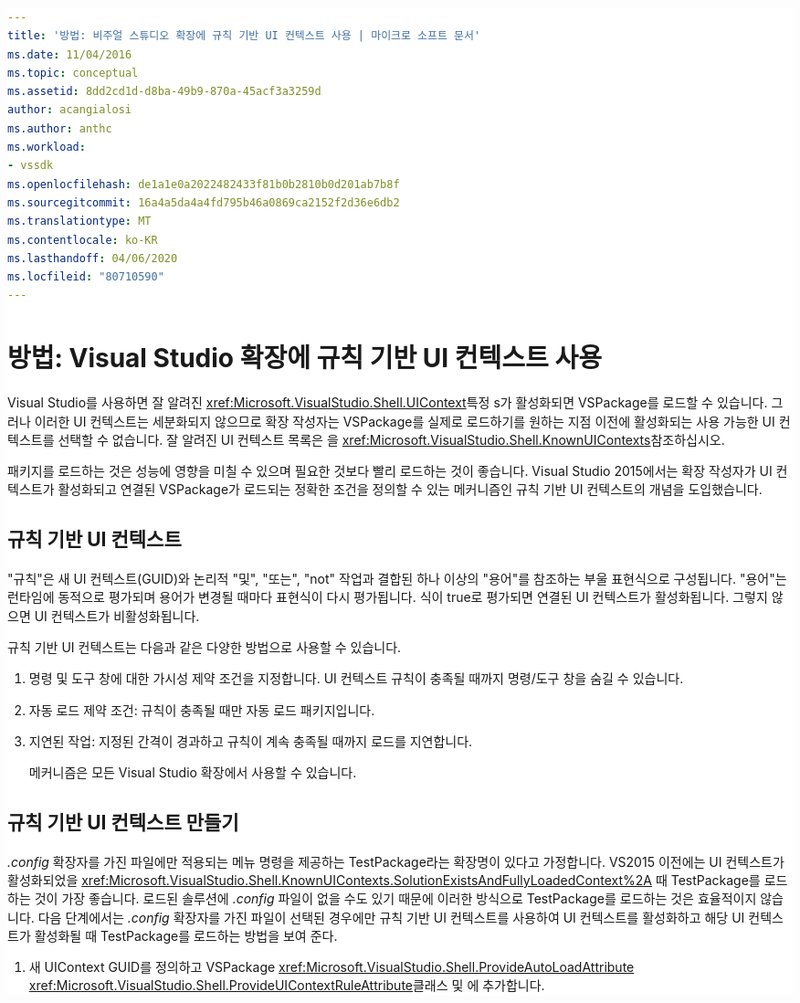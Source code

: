```yaml
---
title: '방법: 비주얼 스튜디오 확장에 규칙 기반 UI 컨텍스트 사용 | 마이크로 소프트 문서'
ms.date: 11/04/2016
ms.topic: conceptual
ms.assetid: 8dd2cd1d-d8ba-49b9-870a-45acf3a3259d
author: acangialosi
ms.author: anthc
ms.workload:
- vssdk
ms.openlocfilehash: de1a1e0a2022482433f81b0b2810b0d201ab7b8f
ms.sourcegitcommit: 16a4a5da4a4fd795b46a0869ca2152f2d36e6db2
ms.translationtype: MT
ms.contentlocale: ko-KR
ms.lasthandoff: 04/06/2020
ms.locfileid: "80710590"
---
```

# <a name="how-to-use-rule-based-ui-context-for-visual-studio-extensions"></a>방법: Visual Studio 확장에 규칙 기반 UI 컨텍스트 사용

Visual Studio를 사용하면 잘 알려진 <xref:Microsoft.VisualStudio.Shell.UIContext>특정 s가 활성화되면 VSPackage를 로드할 수 있습니다. 그러나 이러한 UI 컨텍스트는 세분화되지 않으므로 확장 작성자는 VSPackage를 실제로 로드하기를 원하는 지점 이전에 활성화되는 사용 가능한 UI 컨텍스트를 선택할 수 없습니다. 잘 알려진 UI 컨텍스트 목록은 을 <xref:Microsoft.VisualStudio.Shell.KnownUIContexts>참조하십시오.

패키지를 로드하는 것은 성능에 영향을 미칠 수 있으며 필요한 것보다 빨리 로드하는 것이 좋습니다. Visual Studio 2015에서는 확장 작성자가 UI 컨텍스트가 활성화되고 연결된 VSPackage가 로드되는 정확한 조건을 정의할 수 있는 메커니즘인 규칙 기반 UI 컨텍스트의 개념을 도입했습니다.

## <a name="rule-based-ui-context"></a>규칙 기반 UI 컨텍스트

"규칙"은 새 UI 컨텍스트(GUID)와 논리적 "및", "또는", "not" 작업과 결합된 하나 이상의 "용어"를 참조하는 부울 표현식으로 구성됩니다. "용어"는 런타임에 동적으로 평가되며 용어가 변경될 때마다 표현식이 다시 평가됩니다. 식이 true로 평가되면 연결된 UI 컨텍스트가 활성화됩니다. 그렇지 않으면 UI 컨텍스트가 비활성화됩니다.

규칙 기반 UI 컨텍스트는 다음과 같은 다양한 방법으로 사용할 수 있습니다.

1. 명령 및 도구 창에 대한 가시성 제약 조건을 지정합니다. UI 컨텍스트 규칙이 충족될 때까지 명령/도구 창을 숨길 수 있습니다.

2. 자동 로드 제약 조건: 규칙이 충족될 때만 자동 로드 패키지입니다.

3. 지연된 작업: 지정된 간격이 경과하고 규칙이 계속 충족될 때까지 로드를 지연합니다.

   메커니즘은 모든 Visual Studio 확장에서 사용할 수 있습니다.

## <a name="create-a-rule-based-ui-context"></a>규칙 기반 UI 컨텍스트 만들기
 *.config* 확장자를 가진 파일에만 적용되는 메뉴 명령을 제공하는 TestPackage라는 확장명이 있다고 가정합니다. VS2015 이전에는 UI 컨텍스트가 활성화되었을 <xref:Microsoft.VisualStudio.Shell.KnownUIContexts.SolutionExistsAndFullyLoadedContext%2A> 때 TestPackage를 로드하는 것이 가장 좋습니다. 로드된 솔루션에 *.config* 파일이 없을 수도 있기 때문에 이러한 방식으로 TestPackage를 로드하는 것은 효율적이지 않습니다. 다음 단계에서는 *.config* 확장자를 가진 파일이 선택된 경우에만 규칙 기반 UI 컨텍스트를 사용하여 UI 컨텍스트를 활성화하고 해당 UI 컨텍스트가 활성화될 때 TestPackage를 로드하는 방법을 보여 준다.

1. 새 UIContext GUID를 정의하고 VSPackage <xref:Microsoft.VisualStudio.Shell.ProvideAutoLoadAttribute> <xref:Microsoft.VisualStudio.Shell.ProvideUIContextRuleAttribute>클래스 및 에 추가합니다.
